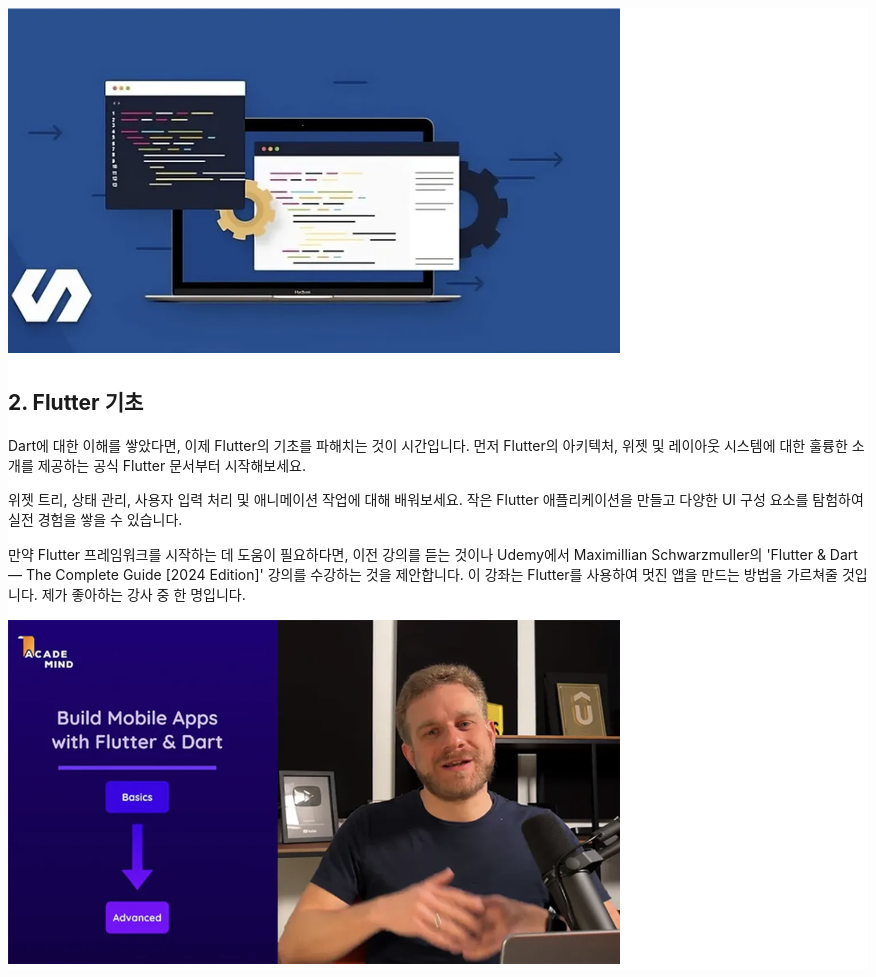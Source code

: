 ![image](/assets/img/2024-06-22-The2024FlutterDeveloperRoadMap_3.png)

## 2. Flutter 기초

Dart에 대한 이해를 쌓았다면, 이제 Flutter의 기초를 파해치는 것이 시간입니다. 먼저 Flutter의 아키텍처, 위젯 및 레이아웃 시스템에 대한 훌륭한 소개를 제공하는 공식 Flutter 문서부터 시작해보세요.

<div class="content-ad"></div>

위젯 트리, 상태 관리, 사용자 입력 처리 및 애니메이션 작업에 대해 배워보세요. 작은 Flutter 애플리케이션을 만들고 다양한 UI 구성 요소를 탐험하여 실전 경험을 쌓을 수 있습니다.

만약 Flutter 프레임워크를 시작하는 데 도움이 필요하다면, 이전 강의를 듣는 것이나 Udemy에서 Maximillian Schwarzmuller의 'Flutter & Dart — The Complete Guide [2024 Edition]' 강의를 수강하는 것을 제안합니다. 이 강좌는 Flutter를 사용하여 멋진 앱을 만드는 방법을 가르쳐줄 것입니다. 제가 좋아하는 강사 중 한 명입니다.

![이미지](/assets/img/2024-06-22-The2024FlutterDeveloperRoadMap_4.png)
